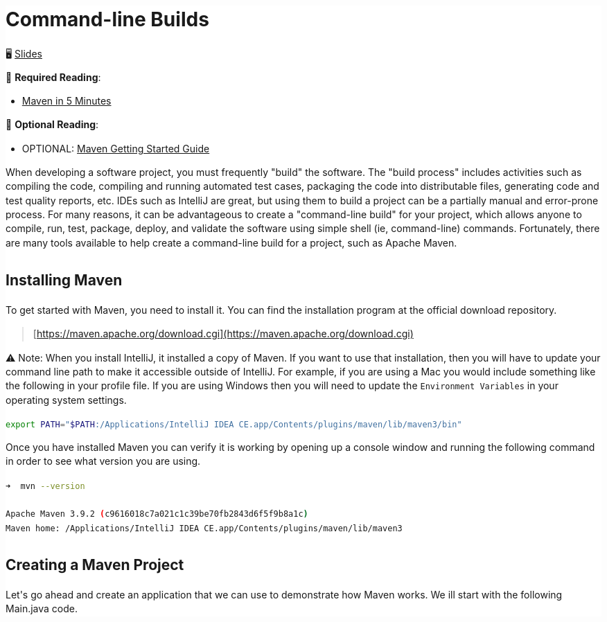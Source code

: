 # Command-line Builds

🖥️ [Slides](https://docs.google.com/presentation/d/1Li3p-74-4LoosHmyB_u2b5kpi_vkNgz6/edit#slide=id.p1)

📖 **Required Reading**:

- [Maven in 5 Minutes](https://maven.apache.org/guides/getting-started/maven-in-five-minutes.html)

📖 **Optional Reading**:

- OPTIONAL: [Maven Getting Started Guide](https://maven.apache.org/guides/getting-started/index.html)

When developing a software project, you must frequently "build" the software. The "build process" includes activities such as compiling the code, compiling and running automated test cases, packaging the code into distributable files, generating code and test quality reports, etc. IDEs such as IntelliJ are great, but using them to build a project can be a partially manual and error-prone process. For many reasons, it can be advantageous to create a "command-line build" for your project, which allows anyone to compile, run, test, package, deploy, and validate the software using simple shell (ie, command-line) commands. Fortunately, there are many tools available to help create a command-line build for a project, such as Apache Maven.

## Installing Maven

To get started with Maven, you need to install it. You can find the installation program at the official download repository.

> [https://maven.apache.org/download.cgi](https://maven.apache.org/download.cgi)

⚠ Note: When you install IntelliJ, it installed a copy of Maven. If you want to use that installation, then you will have to update your command line path to make it accessible outside of IntelliJ. For example, if you are using a Mac you would include something like the following in your profile file. If you are using Windows then you will need to update the `Environment Variables` in your operating system settings.

```sh
export PATH="$PATH:/Applications/IntelliJ IDEA CE.app/Contents/plugins/maven/lib/maven3/bin"
```

Once you have installed Maven you can verify it is working by opening up a console window and running the following command in order to see what version you are using.

```sh
➜  mvn --version

Apache Maven 3.9.2 (c9616018c7a021c1c39be70fb2843d6f5f9b8a1c)
Maven home: /Applications/IntelliJ IDEA CE.app/Contents/plugins/maven/lib/maven3
```

## Creating a Maven Project

Let's go ahead and create an application that we can use to demonstrate how Maven works. We ill start with the following Main.java code.
